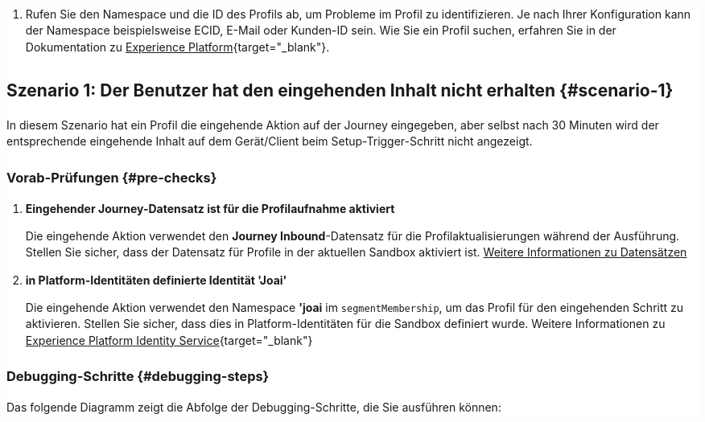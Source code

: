 1. Rufen Sie den Namespace und die ID des Profils ab, um Probleme im Profil zu identifizieren. Je nach Ihrer Konfiguration kann der Namespace beispielsweise ECID, E-Mail oder Kunden-ID sein. Wie Sie ein Profil suchen, erfahren Sie in der Dokumentation zu [Experience Platform](https://experienceleague.adobe.com/de/docs/experience-platform/profile/ui/user-guide#browse-identity){target="_blank"}.

## Szenario 1: Der Benutzer hat den eingehenden Inhalt nicht erhalten {#scenario-1}

In diesem Szenario hat ein Profil die eingehende Aktion auf der Journey eingegeben, aber selbst nach 30 Minuten wird der entsprechende eingehende Inhalt auf dem Gerät/Client beim Setup-Trigger-Schritt nicht angezeigt.


### Vorab-Prüfungen {#pre-checks}

1. **Eingehender Journey-Datensatz ist für die Profilaufnahme aktiviert**

   Die eingehende Aktion verwendet den **Journey Inbound**-Datensatz für die Profilaktualisierungen während der Ausführung. Stellen Sie sicher, dass der Datensatz für Profile in der aktuellen Sandbox aktiviert ist. [Weitere Informationen zu Datensätzen](../data/get-started-datasets.md)

2. **in Platform-Identitäten definierte Identität &#39;Joai&#39;**

   Die eingehende Aktion verwendet den Namespace **&#39;joai** im `segmentMembership`, um das Profil für den eingehenden Schritt zu aktivieren. Stellen Sie sicher, dass dies in Platform-Identitäten für die Sandbox definiert wurde. Weitere Informationen zu [Experience Platform Identity Service](https://experienceleague.adobe.com/en/docs/experience-platform/identity/home){target="_blank"}

### Debugging-Schritte {#debugging-steps}

Das folgende Diagramm zeigt die Abfolge der Debugging-Schritte, die Sie ausführen können:

